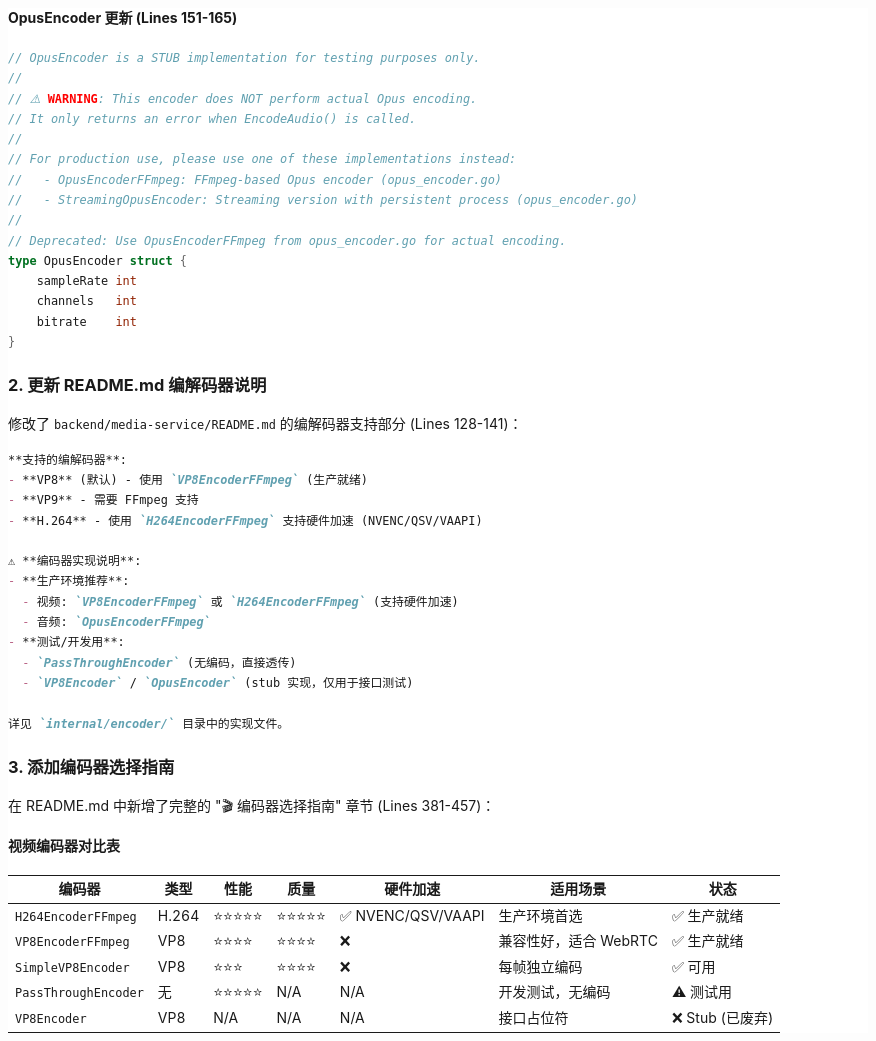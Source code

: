 #### OpusEncoder 更新 (Lines 151-165)

```go
// OpusEncoder is a STUB implementation for testing purposes only.
//
// ⚠️ WARNING: This encoder does NOT perform actual Opus encoding.
// It only returns an error when EncodeAudio() is called.
//
// For production use, please use one of these implementations instead:
//   - OpusEncoderFFmpeg: FFmpeg-based Opus encoder (opus_encoder.go)
//   - StreamingOpusEncoder: Streaming version with persistent process (opus_encoder.go)
//
// Deprecated: Use OpusEncoderFFmpeg from opus_encoder.go for actual encoding.
type OpusEncoder struct {
	sampleRate int
	channels   int
	bitrate    int
}
```

### 2. 更新 README.md 编解码器说明

修改了 `backend/media-service/README.md` 的编解码器支持部分 (Lines 128-141)：

```markdown
**支持的编解码器**:
- **VP8** (默认) - 使用 `VP8EncoderFFmpeg` (生产就绪)
- **VP9** - 需要 FFmpeg 支持
- **H.264** - 使用 `H264EncoderFFmpeg` 支持硬件加速 (NVENC/QSV/VAAPI)

⚠️ **编码器实现说明**:
- **生产环境推荐**:
  - 视频: `VP8EncoderFFmpeg` 或 `H264EncoderFFmpeg` (支持硬件加速)
  - 音频: `OpusEncoderFFmpeg`
- **测试/开发用**:
  - `PassThroughEncoder` (无编码，直接透传)
  - `VP8Encoder` / `OpusEncoder` (stub 实现，仅用于接口测试)

详见 `internal/encoder/` 目录中的实现文件。
```

### 3. 添加编码器选择指南

在 README.md 中新增了完整的 "🎬 编码器选择指南" 章节 (Lines 381-457)：

#### 视频编码器对比表

| 编码器 | 类型 | 性能 | 质量 | 硬件加速 | 适用场景 | 状态 |
|--------|------|------|------|----------|---------|------|
| `H264EncoderFFmpeg` | H.264 | ⭐⭐⭐⭐⭐ | ⭐⭐⭐⭐⭐ | ✅ NVENC/QSV/VAAPI | 生产环境首选 | ✅ 生产就绪 |
| `VP8EncoderFFmpeg` | VP8 | ⭐⭐⭐⭐ | ⭐⭐⭐⭐ | ❌ | 兼容性好，适合 WebRTC | ✅ 生产就绪 |
| `SimpleVP8Encoder` | VP8 | ⭐⭐⭐ | ⭐⭐⭐⭐ | ❌ | 每帧独立编码 | ✅ 可用 |
| `PassThroughEncoder` | 无 | ⭐⭐⭐⭐⭐ | N/A | N/A | 开发测试，无编码 | ⚠️ 测试用 |
| `VP8Encoder` | VP8 | N/A | N/A | N/A | 接口占位符 | ❌ Stub (已废弃) |

